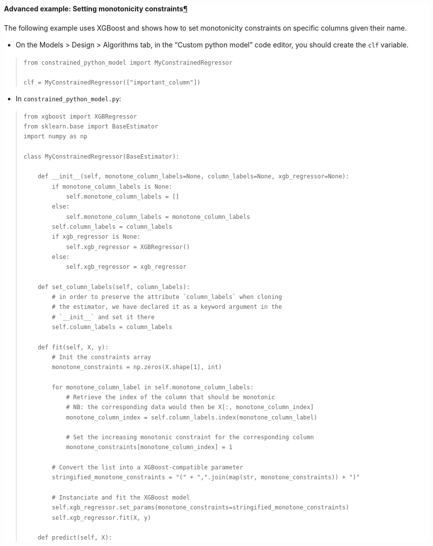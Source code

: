 #### Advanced example: Setting monotonicity constraints[¶](#advanced-example-setting-monotonicity-constraints "Permalink to this heading")


The following example uses XGBoost and shows how to set monotonicity constraints on specific columns given their name.


* On the Models \> Design \> Algorithms tab, in the “Custom python model” code editor, you should create the `clf` variable.



> ```
> from constrained_python_model import MyConstrainedRegressor
> 
> clf = MyConstrainedRegressor(["important_column"])
> 
> ```
* In `constrained_python_model.py`:



> ```
> from xgboost import XGBRegressor
> from sklearn.base import BaseEstimator
> import numpy as np
> 
> class MyConstrainedRegressor(BaseEstimator):
> 
>     def __init__(self, monotone_column_labels=None, column_labels=None, xgb_regressor=None):
>         if monotone_column_labels is None:
>             self.monotone_column_labels = []
>         else:
>             self.monotone_column_labels = monotone_column_labels
>         self.column_labels = column_labels
>         if xgb_regressor is None:
>             self.xgb_regressor = XGBRegressor()
>         else:
>             self.xgb_regressor = xgb_regressor
> 
>     def set_column_labels(self, column_labels):
>         # in order to preserve the attribute `column_labels` when cloning
>         # the estimator, we have declared it as a keyword argument in the
>         # `__init__` and set it there
>         self.column_labels = column_labels
> 
>     def fit(self, X, y):
>         # Init the constraints array
>         monotone_constraints = np.zeros(X.shape[1], int)
> 
>         for monotone_column_label in self.monotone_column_labels:
>             # Retrieve the index of the column that should be monotonic
>             # NB: the corresponding data would then be X[:, monotone_column_index]
>             monotone_column_index = self.column_labels.index(monotone_column_label)
> 
>             # Set the increasing monotonic constraint for the corresponding column
>             monotone_constraints[monotone_column_index] = 1
> 
>         # Convert the list into a XGBoost-compatible parameter
>         stringified_monotone_constraints = "(" + ",".join(map(str, monotone_constraints)) + ")"
> 
>         # Instanciate and fit the XGBoost model
>         self.xgb_regressor.set_params(monotone_constraints=stringified_monotone_constraints)
>         self.xgb_regressor.fit(X, y)
> 
>     def predict(self, X):